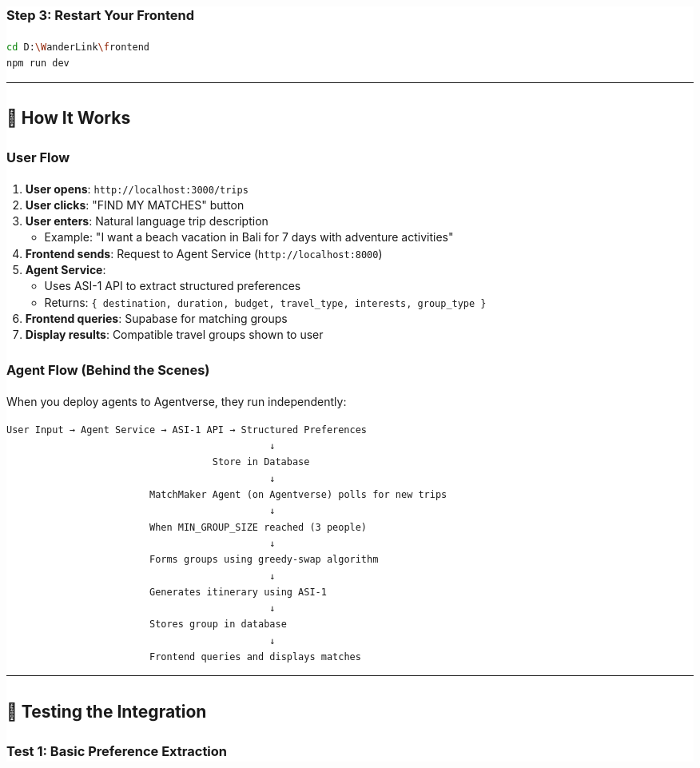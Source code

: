### Step 3: Restart Your Frontend

```bash
cd D:\WanderLink\frontend
npm run dev
```

---

## 🎯 How It Works

### User Flow

1. **User opens**: `http://localhost:3000/trips`
2. **User clicks**: "FIND MY MATCHES" button
3. **User enters**: Natural language trip description
   - Example: "I want a beach vacation in Bali for 7 days with adventure activities"
4. **Frontend sends**: Request to Agent Service (`http://localhost:8000`)
5. **Agent Service**:
   - Uses ASI-1 API to extract structured preferences
   - Returns: `{ destination, duration, budget, travel_type, interests, group_type }`
6. **Frontend queries**: Supabase for matching groups
7. **Display results**: Compatible travel groups shown to user

### Agent Flow (Behind the Scenes)

When you deploy agents to Agentverse, they run independently:

```
User Input → Agent Service → ASI-1 API → Structured Preferences
                                              ↓
                                    Store in Database
                                              ↓
                         MatchMaker Agent (on Agentverse) polls for new trips
                                              ↓
                         When MIN_GROUP_SIZE reached (3 people)
                                              ↓
                         Forms groups using greedy-swap algorithm
                                              ↓
                         Generates itinerary using ASI-1
                                              ↓
                         Stores group in database
                                              ↓
                         Frontend queries and displays matches
```

---

## 🧪 Testing the Integration

### Test 1: Basic Preference Extraction
